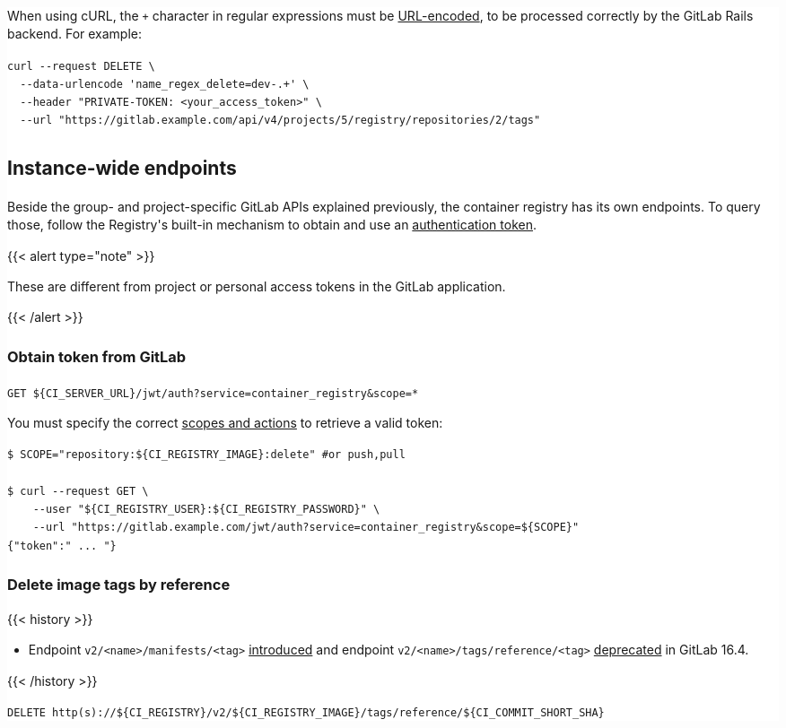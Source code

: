 When using cURL, the `+` character in regular expressions must be
[URL-encoded](https://curl.se/docs/manpage.html#--data-urlencode),
to be processed correctly by the GitLab Rails backend. For example:

```shell
curl --request DELETE \
  --data-urlencode 'name_regex_delete=dev-.+' \
  --header "PRIVATE-TOKEN: <your_access_token>" \
  --url "https://gitlab.example.com/api/v4/projects/5/registry/repositories/2/tags"
```

## Instance-wide endpoints

Beside the group- and project-specific GitLab APIs explained previously,
the container registry has its own endpoints.
To query those, follow the Registry's built-in mechanism to obtain and use an
[authentication token](https://distribution.github.io/distribution/spec/auth/token/).

{{< alert type="note" >}}

These are different from project or personal access tokens in the GitLab application.

{{< /alert >}}

### Obtain token from GitLab

```plaintext
GET ${CI_SERVER_URL}/jwt/auth?service=container_registry&scope=*
```

You must specify the correct
[scopes and actions](https://distribution.github.io/distribution/spec/auth/scope/)
to retrieve a valid token:

```shell
$ SCOPE="repository:${CI_REGISTRY_IMAGE}:delete" #or push,pull

$ curl --request GET \
    --user "${CI_REGISTRY_USER}:${CI_REGISTRY_PASSWORD}" \
    --url "https://gitlab.example.com/jwt/auth?service=container_registry&scope=${SCOPE}"
{"token":" ... "}
```

### Delete image tags by reference

{{< history >}}

- Endpoint `v2/<name>/manifests/<tag>` [introduced](https://gitlab.com/gitlab-org/container-registry/-/issues/1091) and endpoint `v2/<name>/tags/reference/<tag>` [deprecated](https://gitlab.com/gitlab-org/container-registry/-/issues/1094) in GitLab 16.4.

{{< /history >}}

```plaintext
DELETE http(s)://${CI_REGISTRY}/v2/${CI_REGISTRY_IMAGE}/tags/reference/${CI_COMMIT_SHORT_SHA}
```
